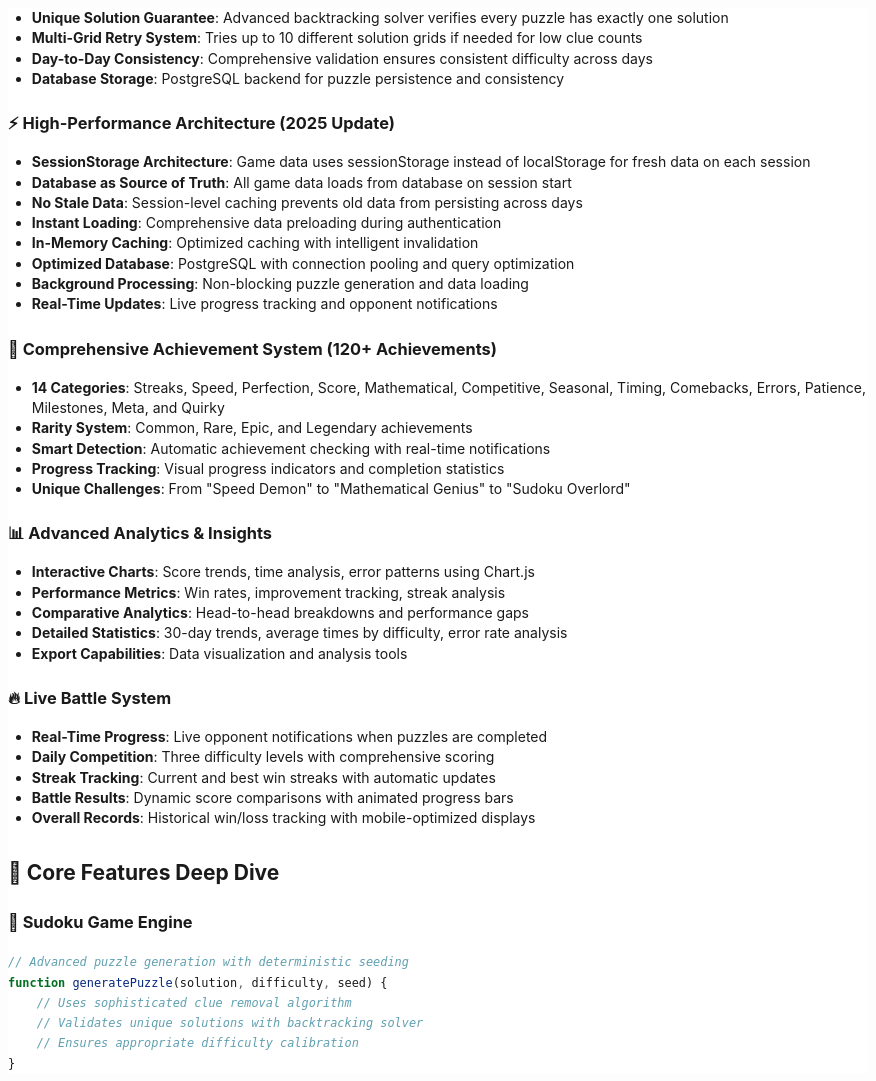 - **Unique Solution Guarantee**: Advanced backtracking solver verifies every puzzle has exactly one solution
- **Multi-Grid Retry System**: Tries up to 10 different solution grids if needed for low clue counts
- **Day-to-Day Consistency**: Comprehensive validation ensures consistent difficulty across days
- **Database Storage**: PostgreSQL backend for puzzle persistence and consistency

### ⚡ **High-Performance Architecture (2025 Update)**
- **SessionStorage Architecture**: Game data uses sessionStorage instead of localStorage for fresh data on each session
- **Database as Source of Truth**: All game data loads from database on session start
- **No Stale Data**: Session-level caching prevents old data from persisting across days
- **Instant Loading**: Comprehensive data preloading during authentication
- **In-Memory Caching**: Optimized caching with intelligent invalidation
- **Optimized Database**: PostgreSQL with connection pooling and query optimization
- **Background Processing**: Non-blocking puzzle generation and data loading
- **Real-Time Updates**: Live progress tracking and opponent notifications

### 🏅 **Comprehensive Achievement System (120+ Achievements)**
- **14 Categories**: Streaks, Speed, Perfection, Score, Mathematical, Competitive, Seasonal, Timing, Comebacks, Errors, Patience, Milestones, Meta, and Quirky
- **Rarity System**: Common, Rare, Epic, and Legendary achievements
- **Smart Detection**: Automatic achievement checking with real-time notifications
- **Progress Tracking**: Visual progress indicators and completion statistics
- **Unique Challenges**: From "Speed Demon" to "Mathematical Genius" to "Sudoku Overlord"

### 📊 **Advanced Analytics & Insights**
- **Interactive Charts**: Score trends, time analysis, error patterns using Chart.js
- **Performance Metrics**: Win rates, improvement tracking, streak analysis
- **Comparative Analytics**: Head-to-head breakdowns and performance gaps
- **Detailed Statistics**: 30-day trends, average times by difficulty, error rate analysis
- **Export Capabilities**: Data visualization and analysis tools

### 🔥 **Live Battle System**
- **Real-Time Progress**: Live opponent notifications when puzzles are completed
- **Daily Competition**: Three difficulty levels with comprehensive scoring
- **Streak Tracking**: Current and best win streaks with automatic updates
- **Battle Results**: Dynamic score comparisons with animated progress bars
- **Overall Records**: Historical win/loss tracking with mobile-optimized displays

## 🎯 Core Features Deep Dive

### 🧩 **Sudoku Game Engine**
```javascript
// Advanced puzzle generation with deterministic seeding
function generatePuzzle(solution, difficulty, seed) {
    // Uses sophisticated clue removal algorithm
    // Validates unique solutions with backtracking solver
    // Ensures appropriate difficulty calibration
}
```
